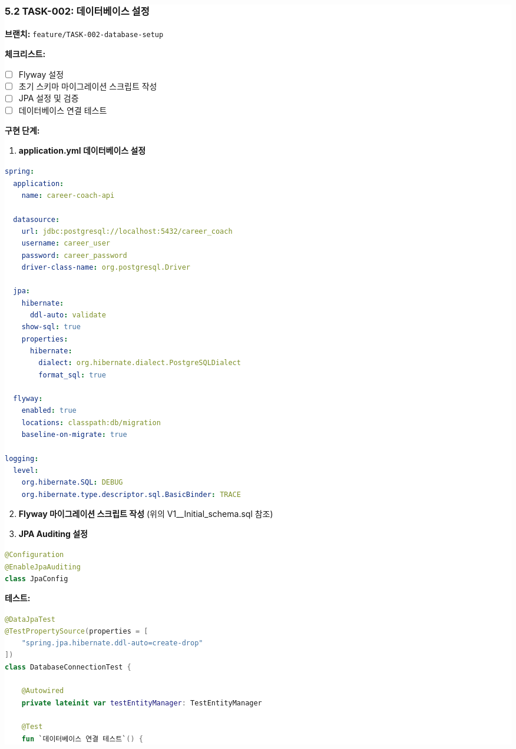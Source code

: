 
### 5.2 TASK-002: 데이터베이스 설정

**브랜치:** `feature/TASK-002-database-setup`

**체크리스트:**
- [ ] Flyway 설정
- [ ] 초기 스키마 마이그레이션 스크립트 작성
- [ ] JPA 설정 및 검증
- [ ] 데이터베이스 연결 테스트

**구현 단계:**

1. **application.yml 데이터베이스 설정**
```yaml
spring:
  application:
    name: career-coach-api
  
  datasource:
    url: jdbc:postgresql://localhost:5432/career_coach
    username: career_user
    password: career_password
    driver-class-name: org.postgresql.Driver
  
  jpa:
    hibernate:
      ddl-auto: validate
    show-sql: true
    properties:
      hibernate:
        dialect: org.hibernate.dialect.PostgreSQLDialect
        format_sql: true
  
  flyway:
    enabled: true
    locations: classpath:db/migration
    baseline-on-migrate: true

logging:
  level:
    org.hibernate.SQL: DEBUG
    org.hibernate.type.descriptor.sql.BasicBinder: TRACE
```

2. **Flyway 마이그레이션 스크립트 작성** (위의 V1__Initial_schema.sql 참조)

3. **JPA Auditing 설정**
```kotlin
@Configuration
@EnableJpaAuditing
class JpaConfig
```

**테스트:**
```kotlin
@DataJpaTest
@TestPropertySource(properties = [
    "spring.jpa.hibernate.ddl-auto=create-drop"
])
class DatabaseConnectionTest {
    
    @Autowired
    private lateinit var testEntityManager: TestEntityManager
    
    @Test
    fun `데이터베이스 연결 테스트`() {
```
